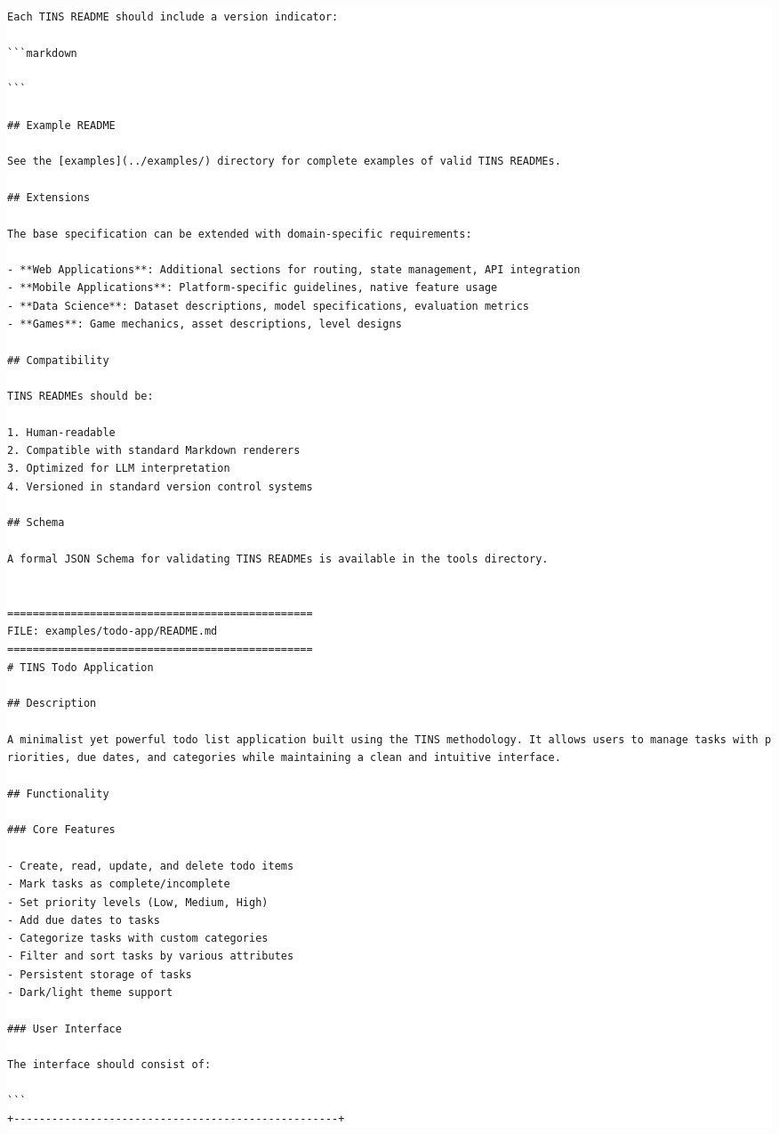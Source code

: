 ````
Each TINS README should include a version indicator:

```markdown

```

## Example README

See the [examples](../examples/) directory for complete examples of valid TINS READMEs.

## Extensions

The base specification can be extended with domain-specific requirements:

- **Web Applications**: Additional sections for routing, state management, API integration
- **Mobile Applications**: Platform-specific guidelines, native feature usage
- **Data Science**: Dataset descriptions, model specifications, evaluation metrics
- **Games**: Game mechanics, asset descriptions, level designs

## Compatibility

TINS READMEs should be:

1. Human-readable
2. Compatible with standard Markdown renderers
3. Optimized for LLM interpretation
4. Versioned in standard version control systems

## Schema

A formal JSON Schema for validating TINS READMEs is available in the tools directory.


================================================
FILE: examples/todo-app/README.md
================================================
# TINS Todo Application

## Description

A minimalist yet powerful todo list application built using the TINS methodology. It allows users to manage tasks with priorities, due dates, and categories while maintaining a clean and intuitive interface.

## Functionality

### Core Features

- Create, read, update, and delete todo items
- Mark tasks as complete/incomplete
- Set priority levels (Low, Medium, High)
- Add due dates to tasks
- Categorize tasks with custom categories
- Filter and sort tasks by various attributes
- Persistent storage of tasks
- Dark/light theme support

### User Interface

The interface should consist of:

```
+---------------------------------------------------+
````